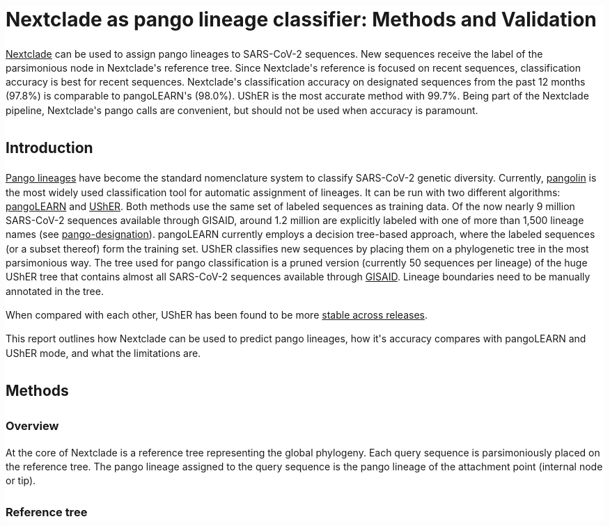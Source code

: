 # Nextclade as pango lineage classifier: Methods and Validation

[Nextclade](https://joss.theoj.org/papers/10.21105/joss.03773) can be used to assign pango lineages to SARS-CoV-2 sequences.
New sequences receive the label of the parsimonious node in Nextclade's reference tree.
Since Nextclade's reference is focused on recent sequences, classification accuracy is best for recent sequences.
Nextclade's classification accuracy on designated sequences from the past 12 months (97.8%) is comparable to pangoLEARN's (98.0%).
UShER is the most accurate method with 99.7%.
Being part of the Nextclade pipeline, Nextclade's pango calls are convenient, but should not be used when accuracy is paramount.

## Introduction

[Pango lineages](https://www.nature.com/articles/s41564-020-0770-5) have become the standard nomenclature system to classify SARS-CoV-2 genetic diversity.
Currently, [pangolin](https://github.com/cov-lineages/pangolin) is the most widely used classification tool for automatic assignment of lineages.
It can be run with two different algorithms: [pangoLEARN](https://academic.oup.com/ve/article/7/2/veab064/6315289) and [UShER](https://www.nature.com/articles/s41588-021-00862-7).
Both methods use the same set of labeled sequences as training data.
Of the now nearly 9 million SARS-CoV-2 sequences available through GISAID, around 1.2 million are explicitly labeled with one of more than 1,500 lineage names (see [pango-designation](https://github.com/cov-lineages/pango-designation)).
pangoLEARN currently employs a decision tree-based approach, where the labeled sequences (or a subset thereof) form the training set.
UShER classifies new sequences by placing them on a phylogenetic tree in the most parsimonious way.
The tree used for pango classification is a pruned version (currently 50 sequences per lineage) of the huge UShER tree that contains almost all SARS-CoV-2 sequences available through [GISAID](https://www.gisaid.org/).
Lineage boundaries need to be manually annotated in the tree.

When compared with each other, UShER has been found to be more [stable across releases](https://virological.org/t/sars-cov-2-lineage-assignment-is-more-stable-with-usher/781).

This report outlines how Nextclade can be used to predict pango lineages, how it's accuracy compares with pangoLEARN and UShER mode, and what the limitations are.

## Methods

### Overview

At the core of Nextclade is a reference tree representing the global phylogeny.
Each query sequence is parsimoniously placed on the reference tree.
The pango lineage assigned to the query sequence is the pango lineage of the attachment point (internal node or tip).

### Reference tree
